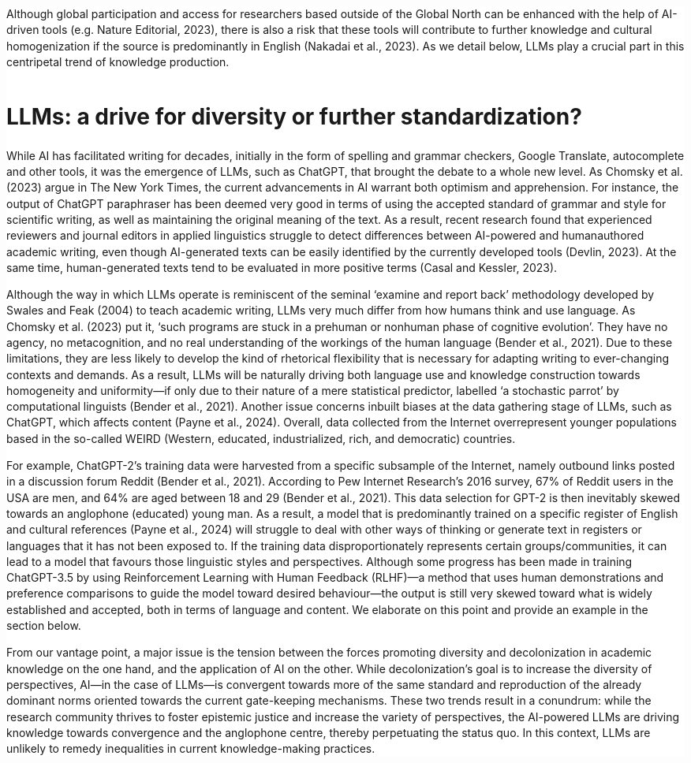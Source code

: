 Although global participation and access for researchers based outside of the Global North can be enhanced with the help of AI-driven tools (e.g. Nature Editorial, 2023), there is also a risk that these tools will contribute to further knowledge and cultural homogenization if the source is predominantly in English (Nakadai et al., 2023). As we detail below, LLMs play a crucial part in this centripetal trend of knowledge production.

# LLMs: a drive for diversity or further standardization?

While AI has facilitated writing for decades, initially in the form of spelling and grammar checkers, Google Translate, autocomplete and other tools, it was the emergence of LLMs, such as ChatGPT, that brought the debate to a whole new level. As Chomsky et al. (2023) argue in The New York Times, the current advancements in AI warrant both optimism and apprehension. For instance, the output of ChatGPT paraphraser has been deemed very good in terms of using the accepted standard of grammar and style for scientific writing, as well as maintaining the original meaning of the text. As a result, recent research found that experienced reviewers and journal editors in applied linguistics struggle to detect differences between AI-powered and humanauthored academic writing, even though AI-generated texts can be easily identified by the currently developed tools (Devlin, 2023). At the same time, human-generated texts tend to be evaluated in more positive terms (Casal and Kessler, 2023).

Although the way in which LLMs operate is reminiscent of the seminal ‘examine and report back’ methodology developed by Swales and Feak (2004) to teach academic writing, LLMs very much differ from how humans think and use language. As Chomsky et al. (2023) put it, ‘such programs are stuck in a prehuman or nonhuman phase of cognitive evolution’. They have no agency, no metacognition, and no real understanding of the workings of the human language (Bender et al., 2021). Due to these limitations, they are less likely to develop the kind of rhetorical flexibility that is necessary for adapting writing to ever-changing contexts and demands. As a result, LLMs will be naturally driving both language use and knowledge construction towards homogeneity and uniformity—if only due to their nature of a mere statistical predictor, labelled ‘a stochastic parrot’ by computational linguists (Bender et al., 2021). Another issue concerns inbuilt biases at the data gathering stage of LLMs, such as ChatGPT, which affects content (Payne et al., 2024). Overall, data collected from the Internet overrepresent younger populations based in the so-called WEIRD (Western, educated, industrialized, rich, and democratic) countries.

For example, ChatGPT-2’s training data were harvested from a specific subsample of the Internet, namely outbound links posted in a discussion forum Reddit (Bender et al., 2021). According to Pew Internet Research’s 2016 survey, $67 \%$ of Reddit users in the USA are men, and $6 4 \%$ are aged between 18 and 29 (Bender et al., 2021). This data selection for GPT-2 is then inevitably skewed towards an anglophone (educated) young man. As a result, a model that is predominantly trained on a specific register of English and cultural references (Payne et al., 2024) will struggle to deal with other ways of thinking or generate text in registers or languages that it has not been exposed to. If the training data disproportionately represents certain groups/communities, it can lead to a model that favours those linguistic styles and perspectives. Although some progress has been made in training ChatGPT-3.5 by using Reinforcement Learning with Human Feedback (RLHF)—a method that uses human demonstrations and preference comparisons to guide the model toward desired behaviour—the output is still very skewed toward what is widely established and accepted, both in terms of language and content. We elaborate on this point and provide an example in the section below.

From our vantage point, a major issue is the tension between the forces promoting diversity and decolonization in academic knowledge on the one hand, and the application of AI on the other. While decolonization’s goal is to increase the diversity of perspectives, AI—in the case of LLMs—is convergent towards more of the same standard and reproduction of the already dominant norms oriented towards the current gate-keeping mechanisms. These two trends result in a conundrum: while the research community thrives to foster epistemic justice and increase the variety of perspectives, the AI-powered LLMs are driving knowledge towards convergence and the anglophone centre, thereby perpetuating the status quo. In this context, LLMs are unlikely to remedy inequalities in current knowledge-making practices.
